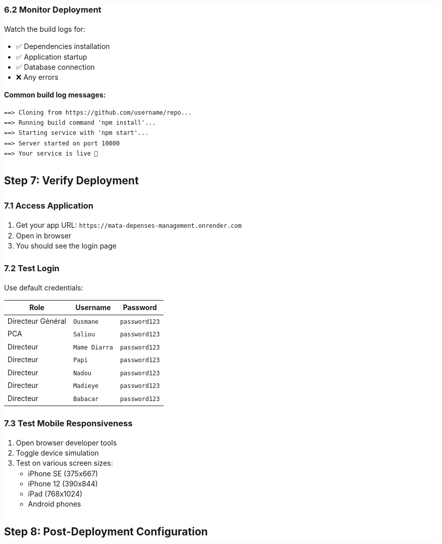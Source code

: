### 6.2 Monitor Deployment
Watch the build logs for:
- ✅ Dependencies installation
- ✅ Application startup
- ✅ Database connection
- ❌ Any errors

**Common build log messages:**
```
==> Cloning from https://github.com/username/repo...
==> Running build command 'npm install'...
==> Starting service with 'npm start'...
==> Server started on port 10000
==> Your service is live 🎉
```

## Step 7: Verify Deployment

### 7.1 Access Application
1. Get your app URL: `https://mata-depenses-management.onrender.com`
2. Open in browser
3. You should see the login page

### 7.2 Test Login
Use default credentials:

| Role | Username | Password |
|------|----------|----------|
| Directeur Général | `Ousmane` | `password123` |
| PCA | `Saliou` | `password123` |
| Directeur | `Mame Diarra` | `password123` |
| Directeur | `Papi` | `password123` |
| Directeur | `Nadou` | `password123` |
| Directeur | `Madieye` | `password123` |
| Directeur | `Babacar` | `password123` |

### 7.3 Test Mobile Responsiveness
1. Open browser developer tools
2. Toggle device simulation
3. Test on various screen sizes:
   - iPhone SE (375x667)
   - iPhone 12 (390x844)
   - iPad (768x1024)
   - Android phones

## Step 8: Post-Deployment Configuration
